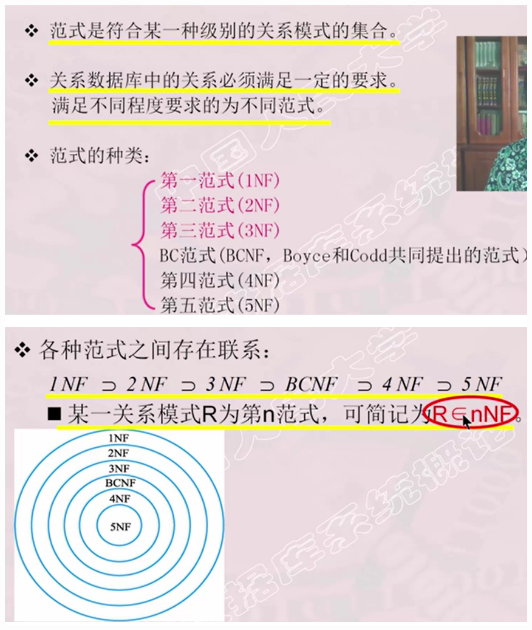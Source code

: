 ![image-20210614105610954](img/image-20210614105610954.png)

![image-20210614105641560](img/image-20210614105641560.png)
